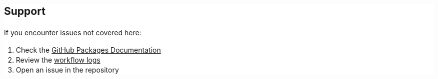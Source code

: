 ## Support

If you encounter issues not covered here:

1. Check the [GitHub Packages Documentation](https://docs.github.com/en/packages/working-with-a-github-packages-registry/working-with-the-npm-registry)
2. Review the [workflow logs](https://github.com/RobEasthope/protomolecule/actions)
3. Open an issue in the repository
